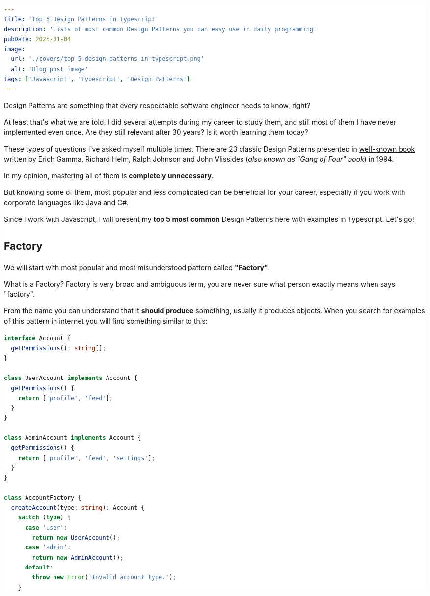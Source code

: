 ```yaml
---
title: 'Top 5 Design Patterns in Typescript'
description: 'Lists of most common Design Patterns you can easy use in daily programming'
pubDate: 2025-01-04
image:
  url: './covers/top-5-design-patterns-in-typescript.png'
  alt: 'Blog post image'
tags: ['Javascript', 'Typescript', 'Design Patterns']
---
```


Design Patterns are something that every respectable software engineer needs to know, right?

At least that's what we are told. I did several attempts during my career to study them, and still most of them I have never implemented even once. Are they still relevant after 30 years? Is it worth learning them today?

These types of questions I've asked myself multiple times. There are 23 classic Design Patterns presented in [well-known book](https://en.wikipedia.org/wiki/Design_Patterns) written by Erich Gamma, Richard Helm, Ralph Johnson and John Vlissides (_also known as "Gang of Four" book_) in 1994.

In my opinion, mastering all of them is **completely unnecessary**.

But knowing some of them, most popular and less complicated can be beneficial for your career, especially if you work with corporate languages like Java and C#.

Since I work with Javascript, I will present my **top 5 most common** Design Patterns here with examples in Typescript. Let's go!

## Factory

We will start with most popular and most misunderstood pattern called **"Factory"**.

What is a Factory? Factory is very broad and ambiguous term, you are never sure what person exactly means when says "factory".

From the name you can understand that it **should produce** something, usually it produces objects. When you search for examples of this pattern in internet you will find something similar to this:

```typescript
interface Account {
  getPermissions(): string[];
}

class UserAccount implements Account {
  getPermissions() {
    return ['profile', 'feed'];
  }
}

class AdminAccount implements Account {
  getPermissions() {
    return ['profile', 'feed', 'settings'];
  }
}

class AccountFactory {
  createAccount(type: string): Account {
    switch (type) {
      case 'user':
        return new UserAccount();
      case 'admin':
        return new AdminAccount();
      default:
        throw new Error('Invalid account type.');
    }
```